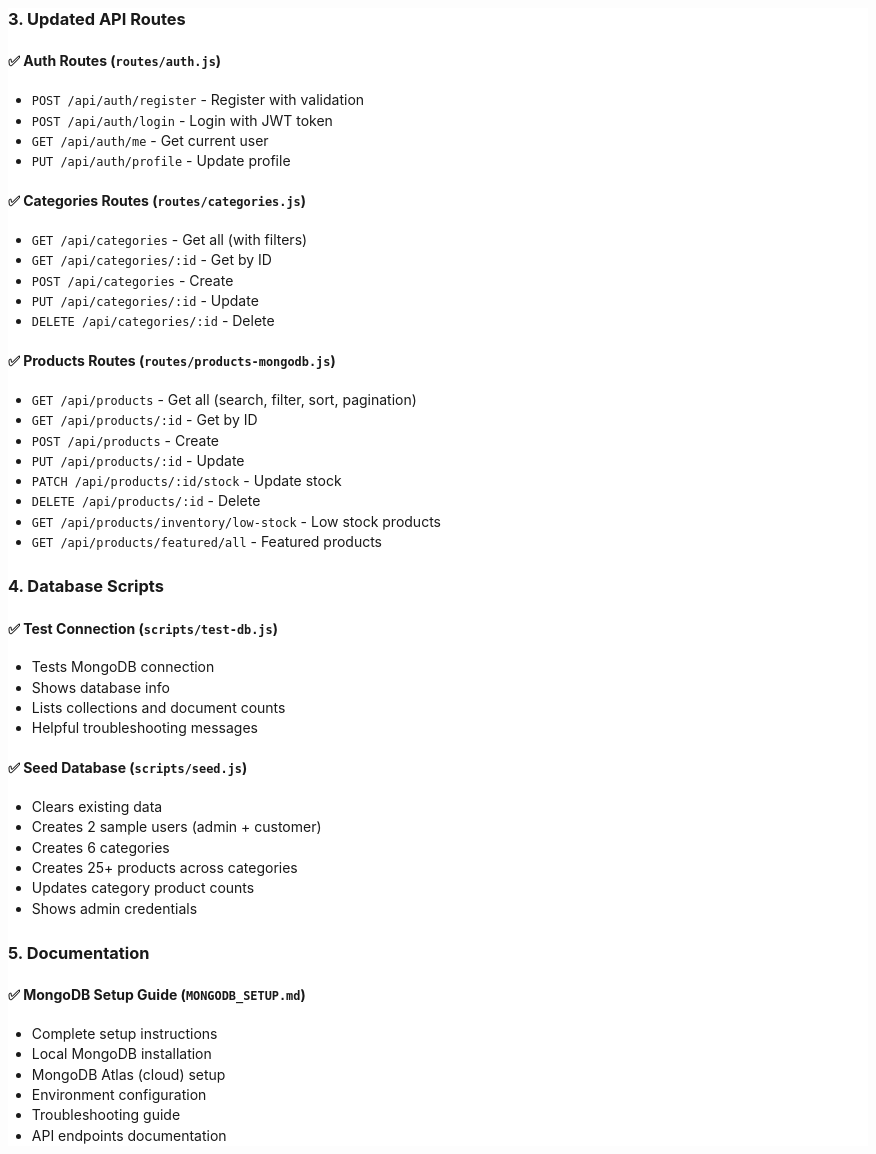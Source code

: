 ### 3. Updated API Routes

#### ✅ Auth Routes (`routes/auth.js`)
- `POST /api/auth/register` - Register with validation
- `POST /api/auth/login` - Login with JWT token
- `GET /api/auth/me` - Get current user
- `PUT /api/auth/profile` - Update profile

#### ✅ Categories Routes (`routes/categories.js`)
- `GET /api/categories` - Get all (with filters)
- `GET /api/categories/:id` - Get by ID
- `POST /api/categories` - Create
- `PUT /api/categories/:id` - Update
- `DELETE /api/categories/:id` - Delete

#### ✅ Products Routes (`routes/products-mongodb.js`)
- `GET /api/products` - Get all (search, filter, sort, pagination)
- `GET /api/products/:id` - Get by ID
- `POST /api/products` - Create
- `PUT /api/products/:id` - Update
- `PATCH /api/products/:id/stock` - Update stock
- `DELETE /api/products/:id` - Delete
- `GET /api/products/inventory/low-stock` - Low stock products
- `GET /api/products/featured/all` - Featured products

### 4. Database Scripts

#### ✅ Test Connection (`scripts/test-db.js`)
- Tests MongoDB connection
- Shows database info
- Lists collections and document counts
- Helpful troubleshooting messages

#### ✅ Seed Database (`scripts/seed.js`)
- Clears existing data
- Creates 2 sample users (admin + customer)
- Creates 6 categories
- Creates 25+ products across categories
- Updates category product counts
- Shows admin credentials

### 5. Documentation

#### ✅ MongoDB Setup Guide (`MONGODB_SETUP.md`)
- Complete setup instructions
- Local MongoDB installation
- MongoDB Atlas (cloud) setup
- Environment configuration
- Troubleshooting guide
- API endpoints documentation
